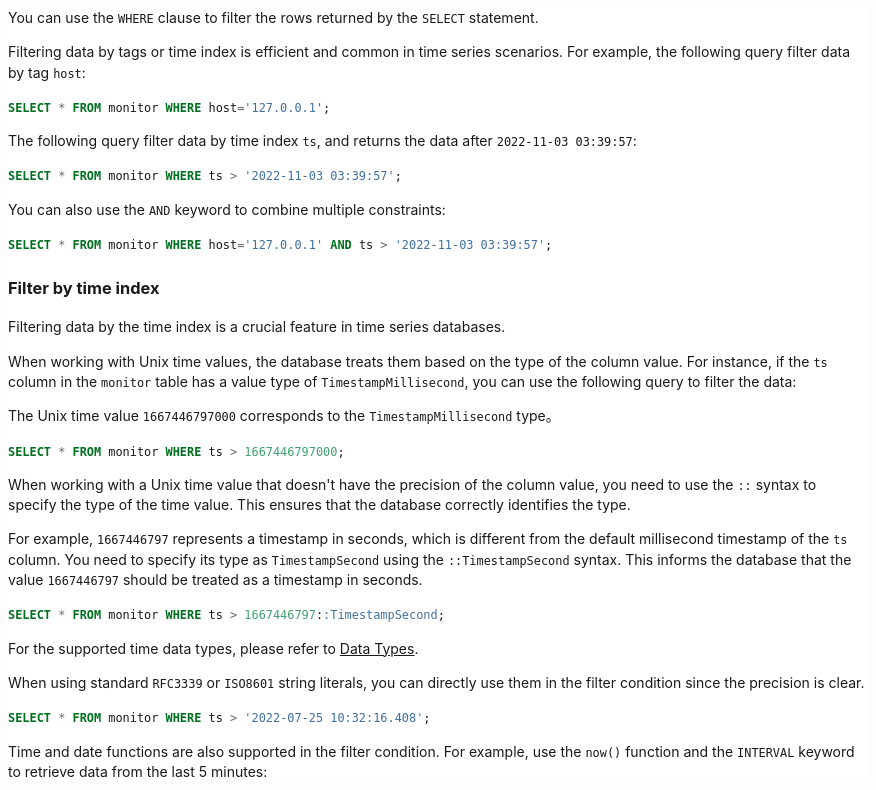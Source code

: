 You can use the `WHERE` clause to filter the rows returned by the `SELECT` statement.

Filtering data by tags or time index is efficient and common in time series scenarios.
For example, the following query filter data by tag `host`:

```sql
SELECT * FROM monitor WHERE host='127.0.0.1';
```

The following query filter data by time index `ts`, and returns the data after `2022-11-03 03:39:57`:

```sql
SELECT * FROM monitor WHERE ts > '2022-11-03 03:39:57';
```

You can also use the `AND` keyword to combine multiple constraints:

```sql
SELECT * FROM monitor WHERE host='127.0.0.1' AND ts > '2022-11-03 03:39:57';
```

### Filter by time index

Filtering data by the time index is a crucial feature in time series databases.

When working with Unix time values, the database treats them based on the type of the column value.
For instance, if the `ts` column in the `monitor` table has a value type of `TimestampMillisecond`,
you can use the following query to filter the data:

The Unix time value `1667446797000` corresponds to the `TimestampMillisecond` type。

```sql
SELECT * FROM monitor WHERE ts > 1667446797000;
```

When working with a Unix time value that doesn't have the precision of the column value,
you need to use the `::` syntax to specify the type of the time value.
This ensures that the database correctly identifies the type.

For example, `1667446797` represents a timestamp in seconds,
which is different from the default millisecond timestamp of the `ts` column.
You need to specify its type as `TimestampSecond` using the `::TimestampSecond` syntax.
This informs the database that the value `1667446797` should be treated as a timestamp in seconds.

```sql
SELECT * FROM monitor WHERE ts > 1667446797::TimestampSecond;
```

For the supported time data types, please refer to [Data Types](/reference/sql/data-types.md#date-and-time-types).

When using standard `RFC3339` or `ISO8601` string literals,
you can directly use them in the filter condition since the precision is clear.

```sql
SELECT * FROM monitor WHERE ts > '2022-07-25 10:32:16.408';
```

Time and date functions are also supported in the filter condition.
For example, use the `now()` function and the `INTERVAL` keyword to retrieve data from the last 5 minutes:
